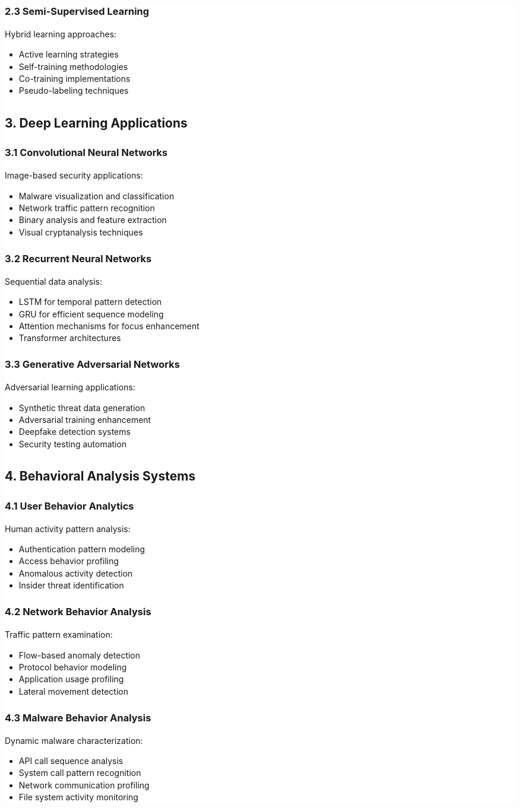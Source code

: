 ### 2.3 Semi-Supervised Learning
Hybrid learning approaches:
- Active learning strategies
- Self-training methodologies
- Co-training implementations
- Pseudo-labeling techniques

## 3. Deep Learning Applications

### 3.1 Convolutional Neural Networks
Image-based security applications:
- Malware visualization and classification
- Network traffic pattern recognition
- Binary analysis and feature extraction
- Visual cryptanalysis techniques

### 3.2 Recurrent Neural Networks
Sequential data analysis:
- LSTM for temporal pattern detection
- GRU for efficient sequence modeling
- Attention mechanisms for focus enhancement
- Transformer architectures

### 3.3 Generative Adversarial Networks
Adversarial learning applications:
- Synthetic threat data generation
- Adversarial training enhancement
- Deepfake detection systems
- Security testing automation

## 4. Behavioral Analysis Systems

### 4.1 User Behavior Analytics
Human activity pattern analysis:
- Authentication pattern modeling
- Access behavior profiling
- Anomalous activity detection
- Insider threat identification

### 4.2 Network Behavior Analysis
Traffic pattern examination:
- Flow-based anomaly detection
- Protocol behavior modeling
- Application usage profiling
- Lateral movement detection

### 4.3 Malware Behavior Analysis
Dynamic malware characterization:
- API call sequence analysis
- System call pattern recognition
- Network communication profiling
- File system activity monitoring
